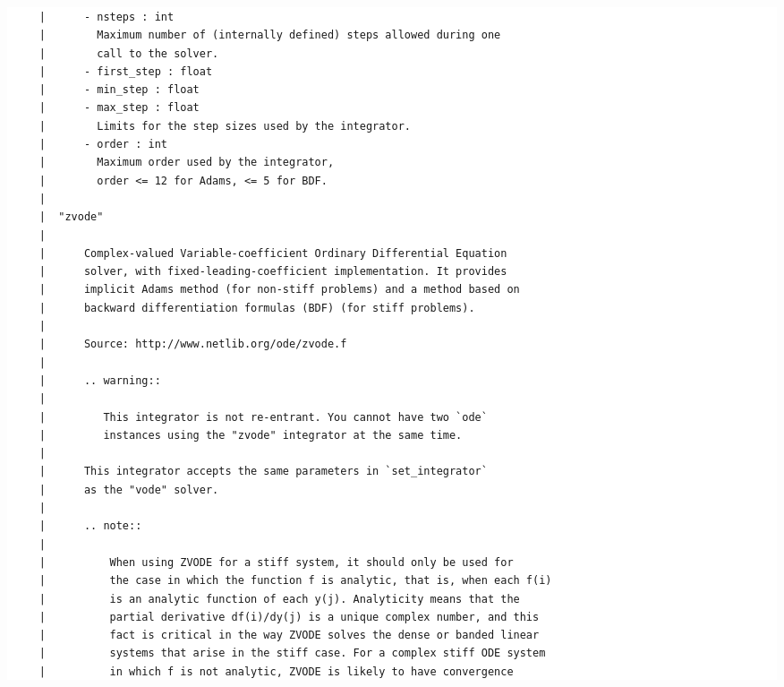          |      - nsteps : int
         |        Maximum number of (internally defined) steps allowed during one
         |        call to the solver.
         |      - first_step : float
         |      - min_step : float
         |      - max_step : float
         |        Limits for the step sizes used by the integrator.
         |      - order : int
         |        Maximum order used by the integrator,
         |        order <= 12 for Adams, <= 5 for BDF.
         |
         |  "zvode"
         |
         |      Complex-valued Variable-coefficient Ordinary Differential Equation
         |      solver, with fixed-leading-coefficient implementation. It provides
         |      implicit Adams method (for non-stiff problems) and a method based on
         |      backward differentiation formulas (BDF) (for stiff problems).
         |
         |      Source: http://www.netlib.org/ode/zvode.f
         |
         |      .. warning::
         |
         |         This integrator is not re-entrant. You cannot have two `ode`
         |         instances using the "zvode" integrator at the same time.
         |
         |      This integrator accepts the same parameters in `set_integrator`
         |      as the "vode" solver.
         |
         |      .. note::
         |
         |          When using ZVODE for a stiff system, it should only be used for
         |          the case in which the function f is analytic, that is, when each f(i)
         |          is an analytic function of each y(j). Analyticity means that the
         |          partial derivative df(i)/dy(j) is a unique complex number, and this
         |          fact is critical in the way ZVODE solves the dense or banded linear
         |          systems that arise in the stiff case. For a complex stiff ODE system
         |          in which f is not analytic, ZVODE is likely to have convergence